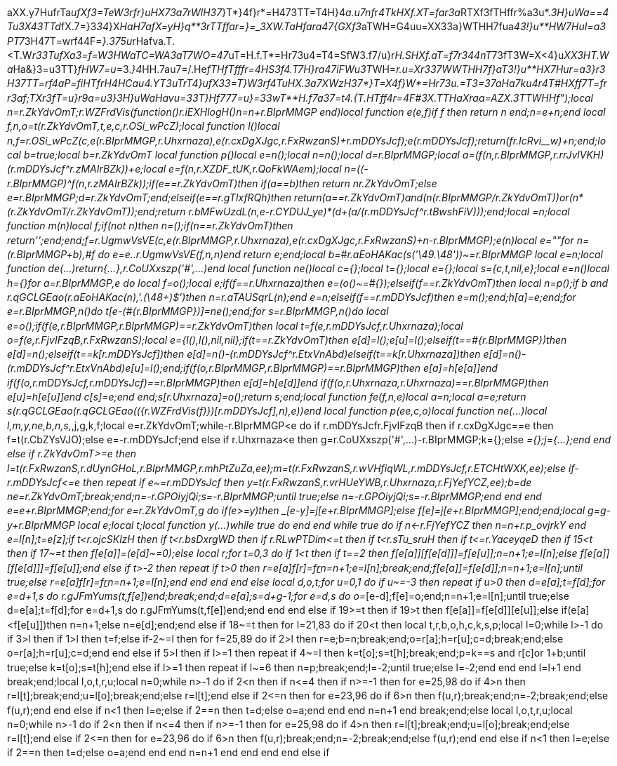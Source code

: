 aXX.y7HufrTa*ufXf3=TeW3rfr}uHX73a7rWlH37*}T*}4f}r*=H473TT=T4H}4*a.u7nf*r*4TkHXf.XT=far3a*RTXf3fTHffr%a3u*.*3H}uWa==4Tu3X43TTd*fX.7=}3*34*}X*HaH7afX=yH}q**3rTTffar=}=_3XW.TaHfara47{GXf3*aTWH=G4uu=XX33a}WTHH7fua*43!}u**HW7HuI=a3PT7*3H47T=wrf44F=*}.375u*rHafva.T.<T.W*r33TufXa3=f=W3HWaTC=WA3aT7WO=47*uT=H.f.T*=Hr73u4=T4=SfW3.f7/u}r*H.SHXf.aT=f7r344nT*73fT3W=X<4}u*XX3HT.Wa*Ha&}3=u3TT}*fHW7=u*=3.*}4*HH.7au7=/.He*fTHfTfffr=4HS3f4.T7H}*ra47iFWu3*T*WH=_r.u=Xr337WWTHH7f}a*T3!}u**HX7Hur=a3*}r*3H37TT=rf4aP=fiH*T*f*rH4HCau4.YT3uTrT4}ufX33=T}W3rf4TuHX.3a7XWzH37*}T=X4f}W*=Hr73u.=T3=37*aHa7ku4r*4T#HXff7T=frr3af;TXr3fT=u}r9a=u*3}3H}uWaH*avu=*33T}H*f777=u}=33wT**H.f7a37=t4.{**T.HTff4r=4F#3X*.TTHaXraa=AZX.3*TTWHHf");local n=r.ZkYdvOmT;r.WZFrdVis(function()r.iEXHlogH()n=n+r.BIprMMGP end)local function e(e,f)if f then return n end;n=e+n;end local f,n,o=t(r.ZkYdvOmT,t,e,c,r.OSi_wPcZ);local function l()local n,f=r.OSi_wPcZ(c,e(r.BIprMMGP,r.Uhxrnaza),e(r.cxDgXJgc,r.FxRwzanS)+r.mDDYsJcf);e(r.mDDYsJcf);return(f*r.IcRvi__w)+n;end;local b=true;local b=r.ZkYdvOmT local function p()local e=n();local n=n();local d=r.BIprMMGP;local a=(f(n,r.BIprMMGP,r.rrJvlVKH)*(r.mDDYsJcf^r.zMAIrBZk))+e;local e=f(n,r.XZDF_tUK,r.QoFkWAem);local n=((-r.BIprMMGP)^f(n,r.zMAIrBZk));if(e==r.ZkYdvOmT)then if(a==b)then return n*r.ZkYdvOmT;else e=r.BIprMMGP;d=r.ZkYdvOmT;end;elseif(e==r.gTIxfRQh)then return(a==r.ZkYdvOmT)and(n*(r.BIprMMGP/r.ZkYdvOmT))or(n*(r.ZkYdvOmT/r.ZkYdvOmT));end;return r.bMFwUzdL(n,e-r.CYDUJ_ye)*(d+(a/(r.mDDYsJcf^r.tBwshFiV)));end;local _=n;local function m(n)local f;if(not n)then n=_();if(n==r.ZkYdvOmT)then return'';end;end;f=r.UgmwVsVE(c,e(r.BIprMMGP,r.Uhxrnaza),e(r.cxDgXJgc,r.FxRwzanS)+n-r.BIprMMGP);e(n)local e=""for n=(r.BIprMMGP+b),#f do e=e..r.UgmwVsVE(f,n,n)end return e;end;local b=#r.aEoHAKac(s('\49.\48'))~=r.BIprMMGP local e=n;local function de(...)return{...},r.CoUXxszp('#',...)end local function ne()local c={};local t={};local e={};local s={c,t,nil,e};local e=n()local h={}for a=r.BIprMMGP,e do local f=o();local e;if(f==r.Uhxrnaza)then e=(o()~=#{});elseif(f==r.ZkYdvOmT)then local n=p();if b and r.qGCLGEao(r.aEoHAKac(n),'.(\48+)$')then n=r.aTAUSqrL(n);end e=n;elseif(f==r.mDDYsJcf)then e=m();end;h[a]=e;end;for e=r.BIprMMGP,n()do t[e-(#{r.BIprMMGP})]=ne();end;for s=r.BIprMMGP,n()do local e=o();if(f(e,r.BIprMMGP,r.BIprMMGP)==r.ZkYdvOmT)then local t=f(e,r.mDDYsJcf,r.Uhxrnaza);local o=f(e,r.FjvIFzqB,r.FxRwzanS);local e={l(),l(),nil,nil};if(t==r.ZkYdvOmT)then e[d]=l();e[u]=l();elseif(t==#{r.BIprMMGP})then e[d]=n();elseif(t==k[r.mDDYsJcf])then e[d]=n()-(r.mDDYsJcf^r.EtxVnAbd)elseif(t==k[r.Uhxrnaza])then e[d]=n()-(r.mDDYsJcf^r.EtxVnAbd)e[u]=l();end;if(f(o,r.BIprMMGP,r.BIprMMGP)==r.BIprMMGP)then e[a]=h[e[a]]end if(f(o,r.mDDYsJcf,r.mDDYsJcf)==r.BIprMMGP)then e[d]=h[e[d]]end if(f(o,r.Uhxrnaza,r.Uhxrnaza)==r.BIprMMGP)then e[u]=h[e[u]]end c[s]=e;end end;s[r.Uhxrnaza]=o();return s;end;local function fe(f,n,e)local a=n;local a=e;return s(r.qGCLGEao(r.qGCLGEao(({r.WZFrdVis(f)})[r.mDDYsJcf],n),e))end local function p(ee,c,o)local function ne(...)local l,m,y,ne,b,n,s,_,j,g,k,f;local e=r.ZkYdvOmT;while-r.BIprMMGP<e do if r.mDDYsJcf<e then if e>r.FjvIFzqB then if r.cxDgXJgc==e then f=t(r.CbZYsVJO);else e=-r.mDDYsJcf;end else if r.Uhxrnaza<e then g=r.CoUXxszp('#',...)-r.BIprMMGP;k={};else _={};j={...};end end else if r.ZkYdvOmT>=e then l=t(r.FxRwzanS,r.dUynGHoL,r.BIprMMGP,r.mhPtZuZa,ee);m=t(r.FxRwzanS,r.wVHfiqWL,r.mDDYsJcf,r.ETCHtWXK,ee);else if-r.mDDYsJcf<=e then repeat if e~=r.mDDYsJcf then y=t(r.FxRwzanS,r.vrHUeYWB,r.Uhxrnaza,r.FjYefYCZ,ee);b=de ne=r.ZkYdvOmT;break;end;n=-r.GPOiyjQi;s=-r.BIprMMGP;until true;else n=-r.GPOiyjQi;s=-r.BIprMMGP;end end end e=e+r.BIprMMGP;end;for e=r.ZkYdvOmT,g do if(e>=y)then _[e-y]=j[e+r.BIprMMGP];else f[e]=j[e+r.BIprMMGP];end;end;local g=g-y+r.BIprMMGP local e;local t;local function y(...)while true do end end while true do if n<-r.FjYefYCZ then n=n+r.p_ovjrkY end e=l[n];t=e[z];if t<r.ojcSKlzH then if t<r.bsDxrgWD then if r.RLwPTDim<=t then if t<r.sTu_sruH then if t<=r.YaceyqeD then if 15<t then if 17~=t then f[e[a]]=(e[d]~=0);else local r;for t=0,3 do if 1<t then if t==2 then f[e[a]][f[e[d]]]=f[e[u]];n=n+1;e=l[n];else f[e[a]][f[e[d]]]=f[e[u]];end else if t>-2 then repeat if t>0 then r=e[a]f[r]=f[r](f[r+1])n=n+1;e=l[n];break;end;f[e[a]]=f[e[d]];n=n+1;e=l[n];until true;else r=e[a]f[r]=f[r](f[r+1])n=n+1;e=l[n];end end end end else local d,o,t;for u=0,1 do if u~=-3 then repeat if u>0 then d=e[a];t=f[d];for e=d+1,s do r.gJFmYums(t,f[e])end;break;end;d=e[a];s=d+g-1;for e=d,s do o=_[e-d];f[e]=o;end;n=n+1;e=l[n];until true;else d=e[a];t=f[d];for e=d+1,s do r.gJFmYums(t,f[e])end;end end end else if 19>=t then if 19>t then f[e[a]]=f[e[d]][e[u]];else if(e[a]<f[e[u]])then n=n+1;else n=e[d];end;end else if 18~=t then for l=21,83 do if 20<t then local t,r,b,o,h,c,k,s,p;local l=0;while l>-1 do if 3>l then if 1>l then t=f;else if-2~=l then for f=25,89 do if 2>l then r=e;b=n;break;end;o=r[a];h=r[u];c=d;break;end;else o=r[a];h=r[u];c=d;end end else if 5>l then if l>=1 then repeat if 4~=l then k=t[o];s=t[h];break;end;p=k==s and r[c]or 1+b;until true;else k=t[o];s=t[h];end else if l>=1 then repeat if l~=6 then n=p;break;end;l=-2;until true;else l=-2;end end end l=l+1 end break;end;local l,o,t,r,u;local n=0;while n>-1 do if 2<n then if n<=4 then if n>=-1 then for e=25,98 do if 4>n then r=l[t];break;end;u=l[o];break;end;else r=l[t];end else if 2<=n then for e=23,96 do if 6>n then f(u,r);break;end;n=-2;break;end;else f(u,r);end end else if n<1 then l=e;else if 2==n then t=d;else o=a;end end end n=n+1 end break;end;else local l,o,t,r,u;local n=0;while n>-1 do if 2<n then if n<=4 then if n>=-1 then for e=25,98 do if 4>n then r=l[t];break;end;u=l[o];break;end;else r=l[t];end else if 2<=n then for e=23,96 do if 6>n then f(u,r);break;end;n=-2;break;end;else f(u,r);end end else if n<1 then l=e;else if 2==n then t=d;else o=a;end end end n=n+1 end end end end else if